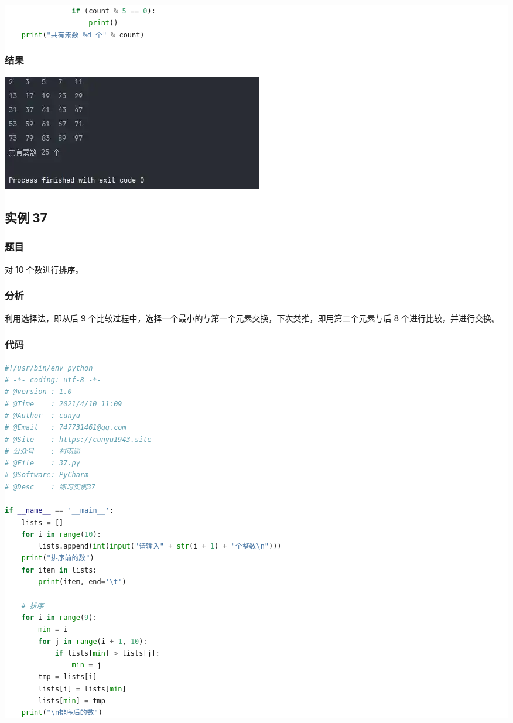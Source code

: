 ```python
                if (count % 5 == 0):
                    print()
    print("共有素数 %d 个" % count)
```



### 结果

![](assets/30eb84286f843e21d35696bc2cf4e0c3.webp)

## 实例 37

### 题目

对 10 个数进行排序。

### 分析

利用选择法，即从后 9 个比较过程中，选择一个最小的与第一个元素交换，下次类推，即用第二个元素与后 8 个进行比较，并进行交换。

### 代码

```python
#!/usr/bin/env python
# -*- coding: utf-8 -*-
# @version : 1.0
# @Time    : 2021/4/10 11:09
# @Author  : cunyu
# @Email   : 747731461@qq.com
# @Site    : https://cunyu1943.site
# 公众号    : 村雨遥
# @File    : 37.py
# @Software: PyCharm
# @Desc    : 练习实例37

if __name__ == '__main__':
    lists = []
    for i in range(10):
        lists.append(int(input("请输入" + str(i + 1) + "个整数\n")))
    print("排序前的数")
    for item in lists:
        print(item, end='\t')

    # 排序
    for i in range(9):
        min = i
        for j in range(i + 1, 10):
            if lists[min] > lists[j]:
                min = j
        tmp = lists[i]
        lists[i] = lists[min]
        lists[min] = tmp
    print("\n排序后的数")
```